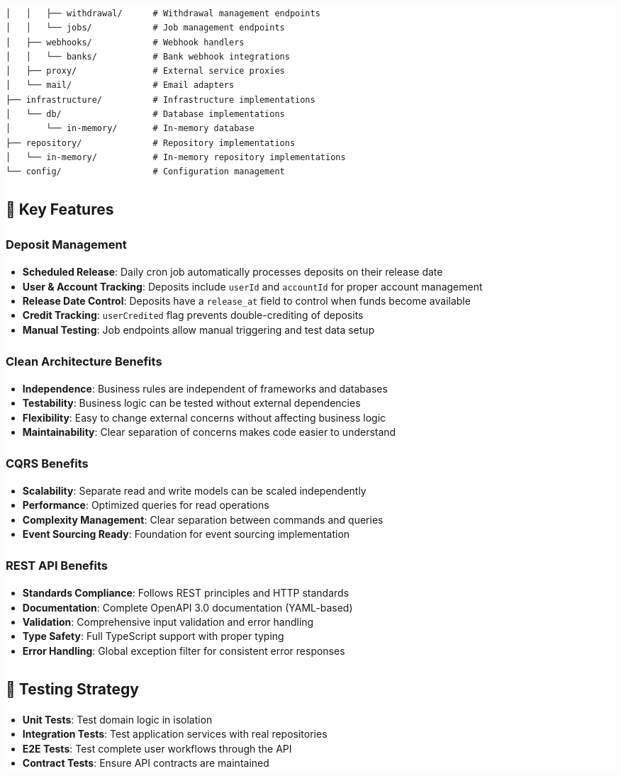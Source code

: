 ```
│   │   ├── withdrawal/      # Withdrawal management endpoints
│   │   └── jobs/            # Job management endpoints
│   ├── webhooks/            # Webhook handlers
│   │   └── banks/           # Bank webhook integrations
│   ├── proxy/               # External service proxies
│   └── mail/                # Email adapters
├── infrastructure/          # Infrastructure implementations
│   └── db/                  # Database implementations
│       └── in-memory/       # In-memory database
├── repository/              # Repository implementations
│   └── in-memory/           # In-memory repository implementations
└── config/                  # Configuration management
```

## 🎯 Key Features

### Deposit Management
- **Scheduled Release**: Daily cron job automatically processes deposits on their release date
- **User & Account Tracking**: Deposits include `userId` and `accountId` for proper account management
- **Release Date Control**: Deposits have a `release_at` field to control when funds become available
- **Credit Tracking**: `userCredited` flag prevents double-crediting of deposits
- **Manual Testing**: Job endpoints allow manual triggering and test data setup

### Clean Architecture Benefits
- **Independence**: Business rules are independent of frameworks and databases
- **Testability**: Business logic can be tested without external dependencies
- **Flexibility**: Easy to change external concerns without affecting business logic
- **Maintainability**: Clear separation of concerns makes code easier to understand

### CQRS Benefits
- **Scalability**: Separate read and write models can be scaled independently
- **Performance**: Optimized queries for read operations
- **Complexity Management**: Clear separation between commands and queries
- **Event Sourcing Ready**: Foundation for event sourcing implementation

### REST API Benefits
- **Standards Compliance**: Follows REST principles and HTTP standards
- **Documentation**: Complete OpenAPI 3.0 documentation (YAML-based)
- **Validation**: Comprehensive input validation and error handling
- **Type Safety**: Full TypeScript support with proper typing
- **Error Handling**: Global exception filter for consistent error responses

## 🧪 Testing Strategy

- **Unit Tests**: Test domain logic in isolation
- **Integration Tests**: Test application services with real repositories
- **E2E Tests**: Test complete user workflows through the API
- **Contract Tests**: Ensure API contracts are maintained
